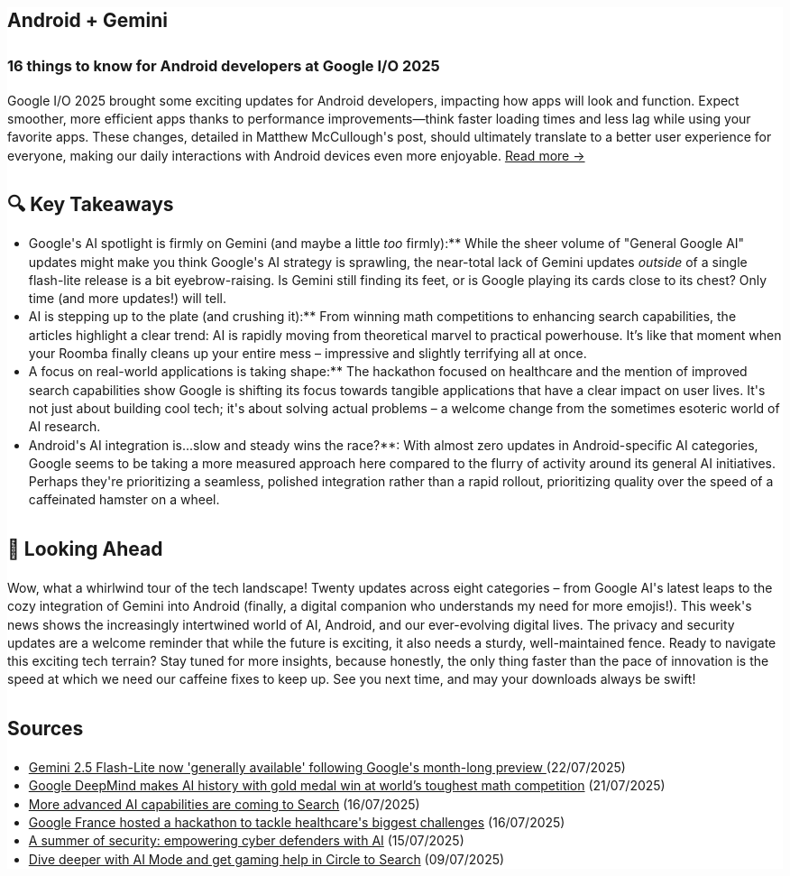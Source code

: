 ## Android + Gemini

### 16 things to know for Android developers at Google I/O 2025

Google I/O 2025 brought some exciting updates for Android developers, impacting how apps will look and function.  Expect smoother, more efficient apps thanks to performance improvements—think faster loading times and less lag while using your favorite apps.  These changes, detailed in Matthew McCullough's post, should ultimately translate to a better user experience for everyone, making our daily interactions with Android devices even more enjoyable. [Read more →](https://android-developers.googleblog.com/2025/05/16-things-to-know-for-android-developers-google-io-2025.html)

## 🔍 Key Takeaways

- Google's AI spotlight is firmly on Gemini (and maybe a little *too* firmly):**  While the sheer volume of "General Google AI" updates might make you think Google's AI strategy is sprawling, the near-total lack of Gemini updates *outside* of a single flash-lite release is a bit eyebrow-raising.  Is Gemini still finding its feet, or is Google playing its cards close to its chest?  Only time (and more updates!) will tell.
- AI is stepping up to the plate (and crushing it):** From winning math competitions to enhancing search capabilities, the articles highlight a clear trend: AI is rapidly moving from theoretical marvel to practical powerhouse.  It’s like that moment when your Roomba finally cleans up your entire mess – impressive and slightly terrifying all at once.
- A focus on real-world applications is taking shape:**  The hackathon focused on healthcare and the mention of improved search capabilities show Google is shifting its focus towards tangible applications that have a clear impact on user lives. It's not just about building cool tech; it's about solving actual problems –  a welcome change from the sometimes esoteric world of AI research.
- Android's AI integration is...slow and steady wins the race?**: With almost zero updates in Android-specific AI categories, Google seems to be taking a more measured approach here compared to the flurry of activity around its general AI initiatives. Perhaps they're prioritizing a seamless, polished integration rather than a rapid rollout, prioritizing quality over the speed of a caffeinated hamster on a wheel.

## 🚀 Looking Ahead

Wow, what a whirlwind tour of the tech landscape!  Twenty updates across eight categories – from Google AI's latest leaps to the cozy integration of Gemini into Android (finally, a digital companion who understands my need for more emojis!).  This week's news shows the increasingly intertwined world of AI, Android, and our ever-evolving digital lives.  The privacy and security updates are a welcome reminder that while the future is exciting, it also needs a sturdy, well-maintained fence.  Ready to navigate this exciting tech terrain?  Stay tuned for more insights, because honestly, the only thing faster than the pace of innovation is the speed at which we need our caffeine fixes to keep up.  See you next time, and may your downloads always be swift!

## Sources

- [ Gemini 2.5 Flash-Lite now 'generally available' following Google's month-long preview ](https://www.androidcentral.com/apps-software/ai/gemini-2-5-flash-lite-generally-available-fastest-cost-efficient-series-version) (22/07/2025)
- [Google DeepMind makes AI history with gold medal win at world’s toughest math competition](https://venturebeat.com/ai/google-deepmind-makes-ai-history-with-gold-medal-win-at-worlds-toughest-math-competition/) (21/07/2025)
- [More advanced AI capabilities are coming to Search](https://blog.google/products/search/deep-search-business-calling-google-search/) (16/07/2025)
- [Google France hosted a hackathon to tackle healthcare's biggest challenges](https://blog.google/technology/health/google-france-ai-healthcare-hackathon/) (16/07/2025)
- [A summer of security: empowering cyber defenders with AI](https://blog.google/technology/safety-security/cybersecurity-updates-summer-2025/) (15/07/2025)
- [Dive deeper with AI Mode and get gaming help in Circle to Search](https://blog.google/products/search/circle-to-search-ai-mode-gaming/) (09/07/2025)